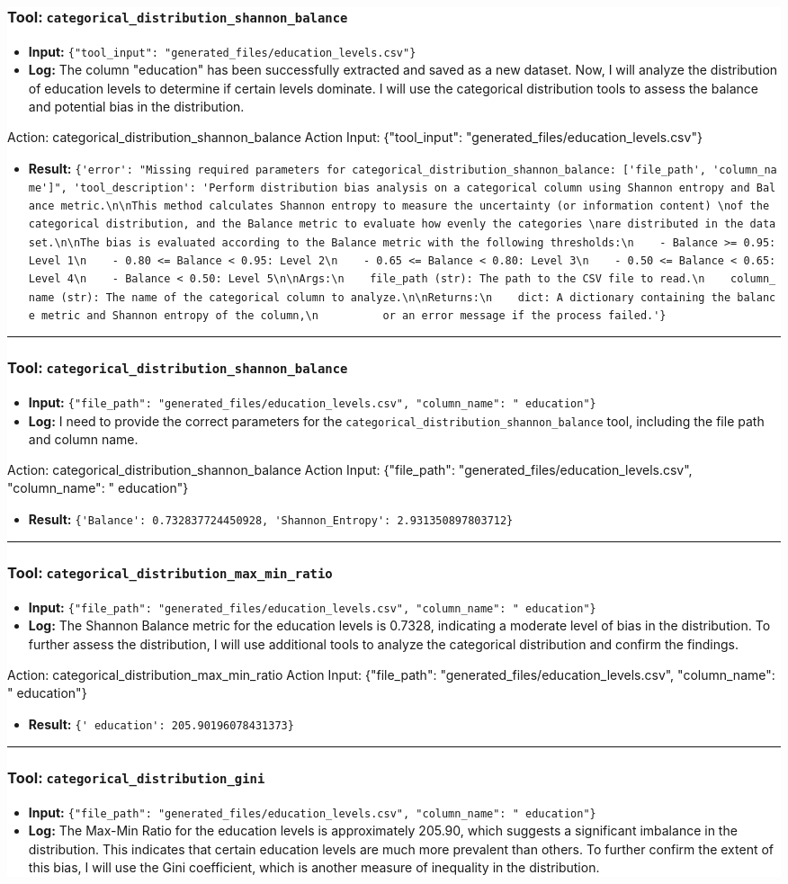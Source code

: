 
### Tool: `categorical_distribution_shannon_balance`
- **Input:** `{"tool_input": "generated_files/education_levels.csv"}`
- **Log:** The column "education" has been successfully extracted and saved as a new dataset. Now, I will analyze the distribution of education levels to determine if certain levels dominate. I will use the categorical distribution tools to assess the balance and potential bias in the distribution.

Action: categorical_distribution_shannon_balance
Action Input: {"tool_input": "generated_files/education_levels.csv"}
- **Result:** `{'error': "Missing required parameters for categorical_distribution_shannon_balance: ['file_path', 'column_name']", 'tool_description': 'Perform distribution bias analysis on a categorical column using Shannon entropy and Balance metric.\n\nThis method calculates Shannon entropy to measure the uncertainty (or information content) \nof the categorical distribution, and the Balance metric to evaluate how evenly the categories \nare distributed in the dataset.\n\nThe bias is evaluated according to the Balance metric with the following thresholds:\n    - Balance >= 0.95: Level 1\n    - 0.80 <= Balance < 0.95: Level 2\n    - 0.65 <= Balance < 0.80: Level 3\n    - 0.50 <= Balance < 0.65: Level 4\n    - Balance < 0.50: Level 5\n\nArgs:\n    file_path (str): The path to the CSV file to read.\n    column_name (str): The name of the categorical column to analyze.\n\nReturns:\n    dict: A dictionary containing the balance metric and Shannon entropy of the column,\n          or an error message if the process failed.'}`

---

### Tool: `categorical_distribution_shannon_balance`
- **Input:** `{"file_path": "generated_files/education_levels.csv", "column_name": " education"}`
- **Log:** I need to provide the correct parameters for the `categorical_distribution_shannon_balance` tool, including the file path and column name.

Action: categorical_distribution_shannon_balance
Action Input: {"file_path": "generated_files/education_levels.csv", "column_name": " education"}
- **Result:** `{'Balance': 0.732837724450928, 'Shannon_Entropy': 2.931350897803712}`

---

### Tool: `categorical_distribution_max_min_ratio`
- **Input:** `{"file_path": "generated_files/education_levels.csv", "column_name": " education"}`
- **Log:** The Shannon Balance metric for the education levels is 0.7328, indicating a moderate level of bias in the distribution. To further assess the distribution, I will use additional tools to analyze the categorical distribution and confirm the findings.

Action: categorical_distribution_max_min_ratio
Action Input: {"file_path": "generated_files/education_levels.csv", "column_name": " education"}
- **Result:** `{' education': 205.90196078431373}`

---

### Tool: `categorical_distribution_gini`
- **Input:** `{"file_path": "generated_files/education_levels.csv", "column_name": " education"}`
- **Log:** The Max-Min Ratio for the education levels is approximately 205.90, which suggests a significant imbalance in the distribution. This indicates that certain education levels are much more prevalent than others. To further confirm the extent of this bias, I will use the Gini coefficient, which is another measure of inequality in the distribution.
